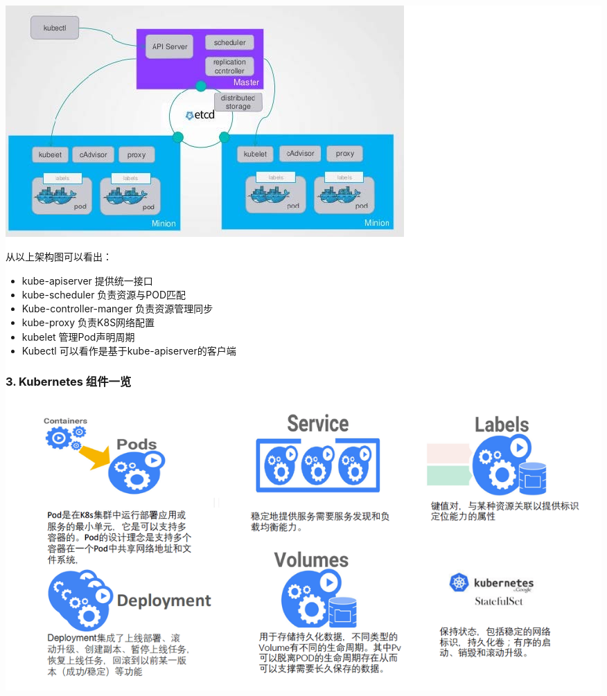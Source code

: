 ![k8s架构](img/K8S工具程序集架构.jpg)


从以上架构图可以看出：

* kube-apiserver 提供统一接口
* kube-scheduler  负责资源与POD匹配
* Kube-controller-manger 负责资源管理同步
* kube-proxy 负责K8S网络配置
* kubelet 管理Pod声明周期
* Kubectl 可以看作是基于kube-apiserver的客户端



### 3. Kubernetes 组件一览

![k8s组件](img/k8s组件.png)
